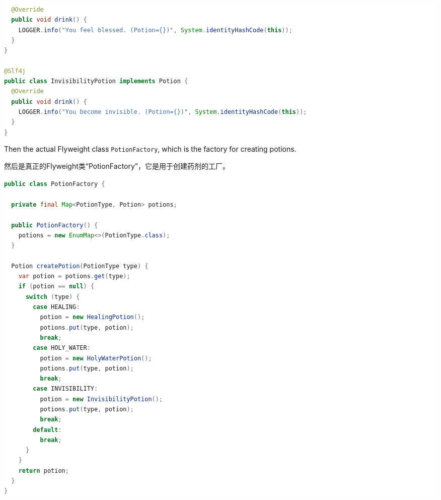 ```java
  @Override
  public void drink() {
    LOGGER.info("You feel blessed. (Potion={})", System.identityHashCode(this));
  }
}

@Slf4j
public class InvisibilityPotion implements Potion {
  @Override
  public void drink() {
    LOGGER.info("You become invisible. (Potion={})", System.identityHashCode(this));
  }
}
```

Then the actual Flyweight class `PotionFactory`, which is the factory for creating potions.

然后是真正的Flyweight类“PotionFactory”，它是用于创建药剂的工厂。

```java
public class PotionFactory {

  private final Map<PotionType, Potion> potions;

  public PotionFactory() {
    potions = new EnumMap<>(PotionType.class);
  }

  Potion createPotion(PotionType type) {
    var potion = potions.get(type);
    if (potion == null) {
      switch (type) {
        case HEALING:
          potion = new HealingPotion();
          potions.put(type, potion);
          break;
        case HOLY_WATER:
          potion = new HolyWaterPotion();
          potions.put(type, potion);
          break;
        case INVISIBILITY:
          potion = new InvisibilityPotion();
          potions.put(type, potion);
          break;
        default:
          break;
      }
    }
    return potion;
  }
}
```
